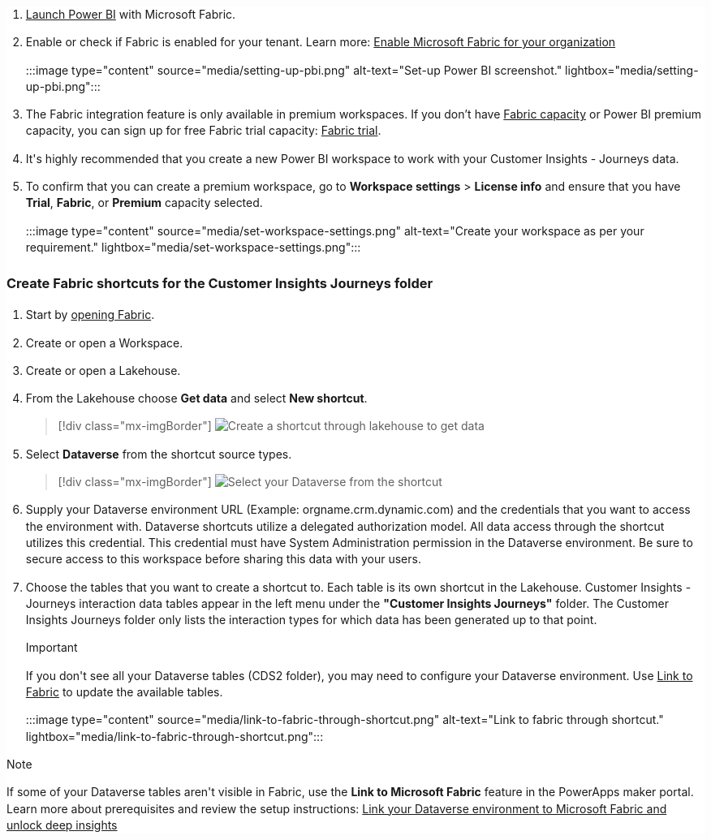 1. [Launch Power BI](https://app.powerbi.com) with Microsoft Fabric.
1. Enable or check if Fabric is enabled for your tenant. Learn more: [Enable Microsoft Fabric for your organization](/fabric/admin/fabric-switch)

    :::image type="content" source="media/setting-up-pbi.png" alt-text="Set-up Power BI screenshot." lightbox="media/setting-up-pbi.png":::

1. The Fabric integration feature is only available in premium workspaces. If you don’t have [Fabric capacity](/fabric/enterprise/licenses) or Power BI premium capacity, you can sign up for free Fabric trial capacity: [Fabric trial](/fabric/get-started/fabric-trial).
1. It's highly recommended that you create a new Power BI workspace to work with your Customer Insights - Journeys data.
1. To confirm that you can create a premium workspace, go to **Workspace settings** > **License info** and ensure that you have **Trial**, **Fabric**, or **Premium** capacity selected.

    :::image type="content" source="media/set-workspace-settings.png" alt-text="Create your workspace as per your requirement." lightbox="media/set-workspace-settings.png":::

### Create Fabric shortcuts for the Customer Insights Journeys folder

1. Start by [opening Fabric](https://app.fabric.microsoft.com).
1. Create or open a Workspace.
1. Create or open a Lakehouse.
1. From the Lakehouse choose **Get data** and select **New shortcut**.

    > [!div class="mx-imgBorder"]
    > ![Create a shortcut through lakehouse to get data](media/create-shortcut-from-lakehouse.png "Create a shortcut through lakehouse to get data")

1. Select **Dataverse** from the shortcut source types.

    > [!div class="mx-imgBorder"]
    > ![Select your Dataverse from the shortcut](media/select-your-dataverse.png "Select your Dataverse from the shortcut")

1. Supply your Dataverse environment URL (Example: orgname.crm.dynamic.com) and the credentials that you want to access the environment with. Dataverse shortcuts utilize a delegated authorization model. All data access through the shortcut utilizes this credential. This credential must have System Administration permission in the Dataverse environment. Be sure to secure access to this workspace before sharing this data with your users.
1. Choose the tables that you want to create a shortcut to. Each table is its own shortcut in the Lakehouse. Customer Insights - Journeys interaction data tables appear in the left menu under the **"Customer Insights Journeys"** folder. The Customer Insights Journeys folder only lists the interaction types for which data has been generated up to that point.

    > [!IMPORTANT]
    > If you don't see all your Dataverse tables (CDS2 folder), you may need to configure your Dataverse environment. Use [Link to Fabric](/power-apps/maker/data-platform/azure-synapse-link-view-in-fabric) to update the available tables.
    
    :::image type="content" source="media/link-to-fabric-through-shortcut.png" alt-text="Link to fabric through shortcut." lightbox="media/link-to-fabric-through-shortcut.png":::

> [!NOTE]
> If some of your Dataverse tables aren't visible in Fabric, use the **Link to Microsoft Fabric** feature in the PowerApps maker portal. Learn more about prerequisites and review the setup instructions: [Link your Dataverse environment to Microsoft Fabric and unlock deep insights](/power-apps/maker/data-platform/azure-synapse-link-view-in-fabric)

